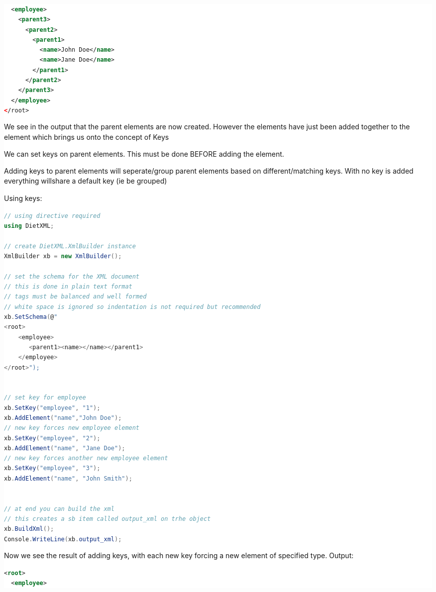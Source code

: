 ```XML
  <employee>
    <parent3>
      <parent2>
        <parent1>
          <name>John Doe</name>
          <name>Jane Doe</name>
        </parent1>
      </parent2>
    </parent3>
  </employee>
</root>
```

We see in the output that the parent elements are now created.
However the <name> elements have just been added together to the <level6> element which brings us onto the concept of Keys

We can set keys on parent elements.
This must be done BEFORE adding the element.

Adding keys to parent elements will seperate/group parent elements based on different/matching keys.
With no key is added everything willshare a default key (ie be grouped)

Using keys:

```csharp
// using directive required
using DietXML;

// create DietXML.XmlBuilder instance
XmlBuilder xb = new XmlBuilder();

// set the schema for the XML document
// this is done in plain text format
// tags must be balanced and well formed
// white space is ignored so indentation is not required but recommended
xb.SetSchema(@"
<root>
    <employee>
       <parent1><name></name></parent1>
    </employee>
</root>");


// set key for employee
xb.SetKey("employee", "1");
xb.AddElement("name","John Doe");
// new key forces new employee element
xb.SetKey("employee", "2");
xb.AddElement("name", "Jane Doe");
// new key forces another new employee element
xb.SetKey("employee", "3");
xb.AddElement("name", "John Smith");


// at end you can build the xml
// this creates a sb item called output_xml on trhe object
xb.BuildXml();
Console.WriteLine(xb.output_xml);
```
Now we see the result of adding keys, with each new key forcing a new element of specified type.
Output:
```XML
<root>
  <employee>
```